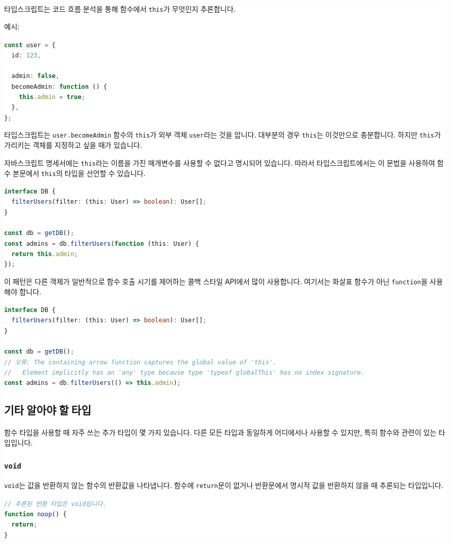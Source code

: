 타입스크립트는 코드 흐름 분석을 통해 함수에서 `this`가 무엇인지 추론합니다.

예시:

```ts
const user = {
  id: 123,
 
  admin: false,
  becomeAdmin: function () {
    this.admin = true;
  },
};
```

타입스크립트는 `user.becomeAdmin` 함수의 `this`가 외부 객체 `user`라는 것을 압니다. 대부분의 경우 `this`는 이것만으로 충분합니다. 하지만 `this`가 가리키는 객체를 지정하고 싶을 때가 있습니다.

자바스크립트 명세서에는 `this`라는 이름을 가진 매개변수를 사용할 수 없다고 명시되어 있습니다. 따라서 타입스크립트에서는 이 문법을 사용하여 함수 본문에서 `this`의 타입을 선언할 수 있습니다.

```ts
interface DB {
  filterUsers(filter: (this: User) => boolean): User[];
}
 
const db = getDB();
const admins = db.filterUsers(function (this: User) {
  return this.admin;
});
```

이 패턴은 다른 객체가 일반적으로 함수 호출 시기를 제어하는 콜백 스타일 API에서 많이 사용합니다. 여기서는 화살표 함수가 아닌 `function`을 사용해야 합니다.

```ts
interface DB {
  filterUsers(filter: (this: User) => boolean): User[];
}
 
const db = getDB();
// 오류: The containing arrow function captures the global value of 'this'.
//   Element implicitly has an 'any' type because type 'typeof globalThis' has no index signature.
const admins = db.filterUsers(() => this.admin);
```

## 기타 알아야 할 타입

함수 타입을 사용할 때 자주 쓰는 추가 타입이 몇 가지 있습니다. 다른 모든 타입과 동일하게 어디에서나 사용할 수 있지만, 특히 함수와 관련이 있는 타입입니다.

### `void`

`void`는 값을 반환하지 않는 함수의 반환값을 나타냅니다. 함수에 `return`문이 없거나 반환문에서 명시적 값을 반환하지 않을 때 추론되는 타입입니다.

```ts
// 추론된 반환 타입은 void입니다.
function noop() {
  return;
}
```
